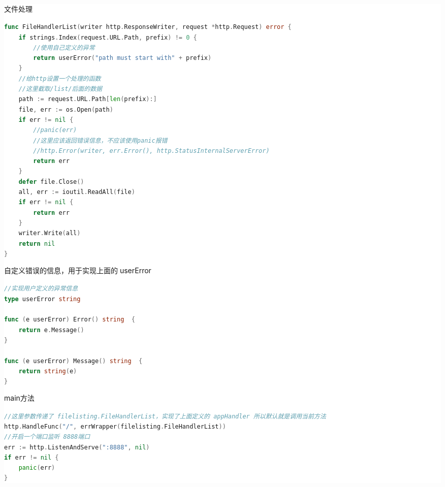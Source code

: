 文件处理

```go
func FileHandlerList(writer http.ResponseWriter, request *http.Request) error {
	if strings.Index(request.URL.Path, prefix) != 0 {
		//使用自己定义的异常
		return userError("path must start with" + prefix)
	}
	//给http设置一个处理的函数
	//这里截取/list/后面的数据
	path := request.URL.Path[len(prefix):]
	file, err := os.Open(path)
	if err != nil {
		//panic(err)
		//这里应该返回错误信息，不应该使用panic报错
		//http.Error(writer, err.Error(), http.StatusInternalServerError)
		return err
	}
	defer file.Close()
	all, err := ioutil.ReadAll(file)
	if err != nil {
		return err
	}
	writer.Write(all)
	return nil
}
```

自定义错误的信息，用于实现上面的 userError

```go
//实现用户定义的异常信息
type userError string

func (e userError) Error() string  {
	return e.Message()
}

func (e userError) Message() string  {
	return string(e)
}
```

main方法

```go
//这里参数传递了 filelisting.FileHandlerList，实现了上面定义的 appHandler 所以默认就是调用当前方法
http.HandleFunc("/", errWrapper(filelisting.FileHandlerList))
//开启一个端口监听 8888端口
err := http.ListenAndServe(":8888", nil)
if err != nil {
    panic(err)
}
```
